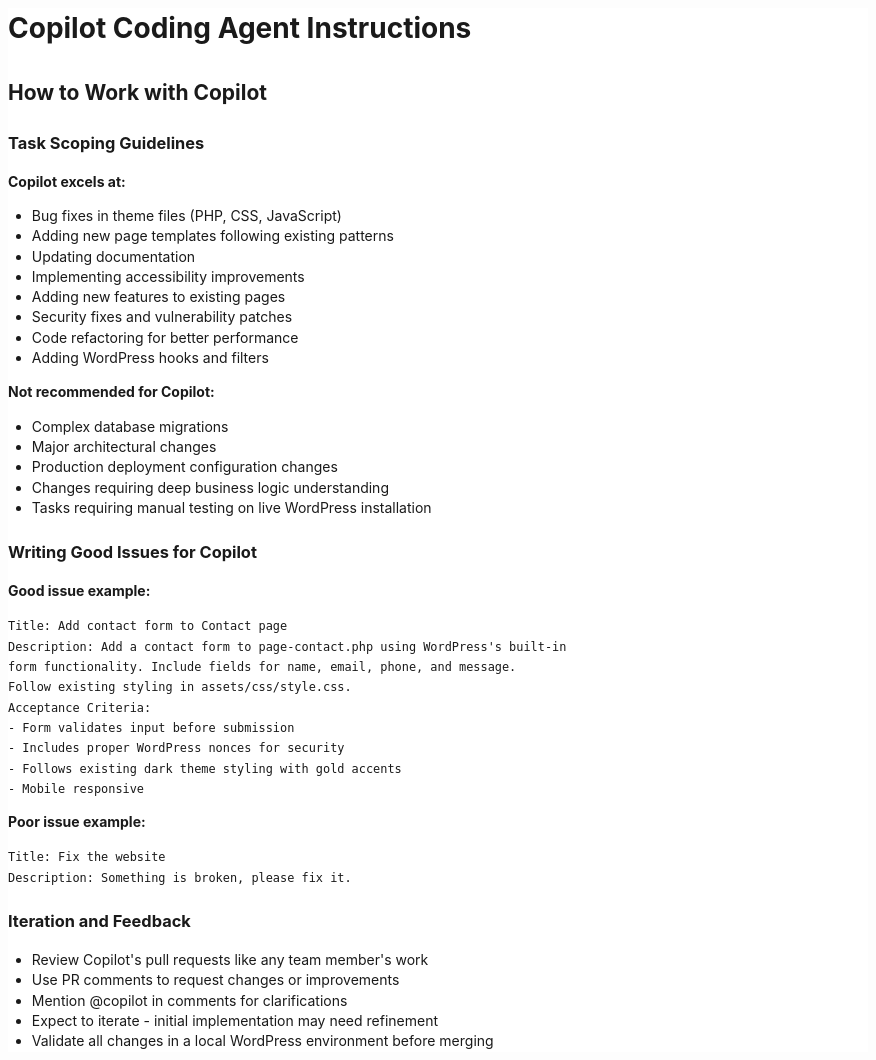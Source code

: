 # Copilot Coding Agent Instructions

## How to Work with Copilot

### Task Scoping Guidelines

**Copilot excels at:**
- Bug fixes in theme files (PHP, CSS, JavaScript)
- Adding new page templates following existing patterns
- Updating documentation
- Implementing accessibility improvements
- Adding new features to existing pages
- Security fixes and vulnerability patches
- Code refactoring for better performance
- Adding WordPress hooks and filters

**Not recommended for Copilot:**
- Complex database migrations
- Major architectural changes
- Production deployment configuration changes
- Changes requiring deep business logic understanding
- Tasks requiring manual testing on live WordPress installation

### Writing Good Issues for Copilot

**Good issue example:**
```
Title: Add contact form to Contact page
Description: Add a contact form to page-contact.php using WordPress's built-in 
form functionality. Include fields for name, email, phone, and message. 
Follow existing styling in assets/css/style.css.
Acceptance Criteria:
- Form validates input before submission
- Includes proper WordPress nonces for security
- Follows existing dark theme styling with gold accents
- Mobile responsive
```

**Poor issue example:**
```
Title: Fix the website
Description: Something is broken, please fix it.
```

### Iteration and Feedback

- Review Copilot's pull requests like any team member's work
- Use PR comments to request changes or improvements
- Mention @copilot in comments for clarifications
- Expect to iterate - initial implementation may need refinement
- Validate all changes in a local WordPress environment before merging
